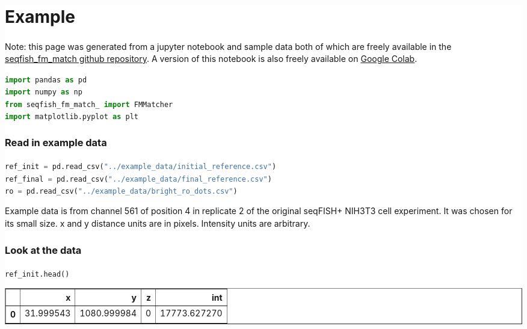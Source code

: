 # Example

Note: this page was generated from a jupyter notebook and sample data both of which are freely available in the [seqfish_fm_match github repository](https://github.com/CaiGroup/seqfish_fm_match). A version of this notebook is also freely available on [Google Colab](https://colab.research.google.com/github/CaiGroup/seqfish_fm_match/blob/main/example_notebook/example_alignment_colab_py.ipynb).


```python
import pandas as pd
import numpy as np
from seqfish_fm_match_ import FMMatcher
import matplotlib.pyplot as plt
```

### Read in example data


```python
ref_init = pd.read_csv("../example_data/initial_reference.csv")
ref_final = pd.read_csv("../example_data/final_reference.csv")
ro = pd.read_csv("../example_data/bright_ro_dots.csv")
```

Example data is from channel 561 of position 4 in replicate 2 of the original seqFISH+ NIH3T3 cell experiment. It was chosen for its small size. x and y distance units are in pixels. Intensity units are arbitrary.

### Look at the data


```python
ref_init.head()
```




<div>
<style scoped>
    .dataframe tbody tr th:only-of-type {
        vertical-align: middle;
    }

    .dataframe tbody tr th {
        vertical-align: top;
    }

    .dataframe thead th {
        text-align: right;
    }
</style>
<table border="1" class="dataframe">
  <thead>
    <tr style="text-align: right;">
      <th></th>
      <th>x</th>
      <th>y</th>
      <th>z</th>
      <th>int</th>
    </tr>
  </thead>
  <tbody>
    <tr>
      <th>0</th>
      <td>31.999543</td>
      <td>1080.999984</td>
      <td>0</td>
      <td>17773.627270</td>